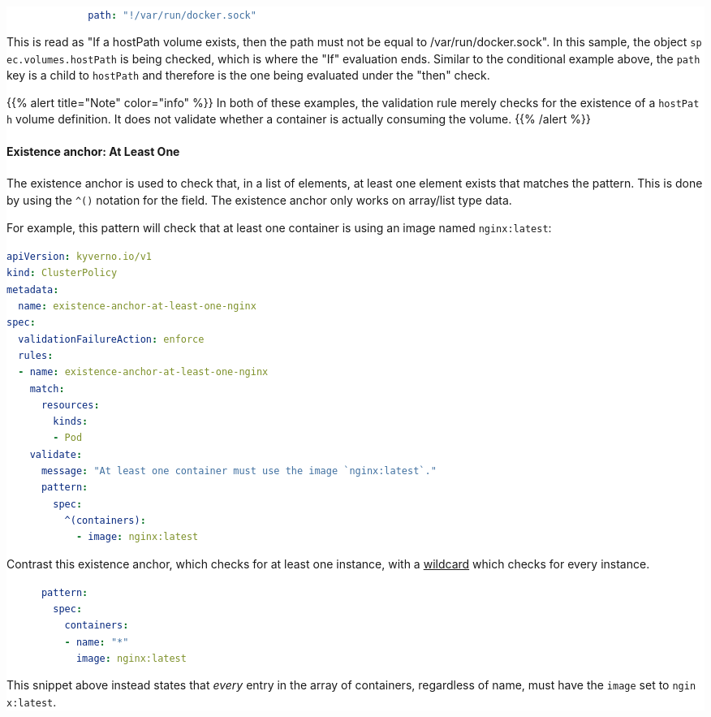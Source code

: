 ```yaml
              path: "!/var/run/docker.sock"
```

This is read as "If a hostPath volume exists, then the path must not be equal to /var/run/docker.sock". In this sample, the object `spec.volumes.hostPath` is being checked, which is where the "If" evaluation ends. Similar to the conditional example above, the `path` key is a child to `hostPath` and therefore is the one being evaluated under the "then" check.

{{% alert title="Note" color="info" %}}
In both of these examples, the validation rule merely checks for the existence of a `hostPath` volume definition. It does not validate whether a container is actually consuming the volume.
{{% /alert %}}

#### Existence anchor: At Least One

The existence anchor is used to check that, in a list of elements, at least one element exists that matches the pattern. This is done by using the `^()` notation for the field. The existence anchor only works on array/list type data.

For example, this pattern will check that at least one container is using an image named `nginx:latest`:

```yaml
apiVersion: kyverno.io/v1
kind: ClusterPolicy
metadata:
  name: existence-anchor-at-least-one-nginx
spec:
  validationFailureAction: enforce
  rules:
  - name: existence-anchor-at-least-one-nginx
    match:
      resources:
        kinds:
        - Pod
    validate:
      message: "At least one container must use the image `nginx:latest`."
      pattern:
        spec:
          ^(containers):
            - image: nginx:latest
```

Contrast this existence anchor, which checks for at least one instance, with a [wildcard](#wildcards) which checks for every instance.

```yaml
      pattern:
        spec:
          containers:
          - name: "*"
            image: nginx:latest
```

This snippet above instead states that *every* entry in the array of containers, regardless of name, must have the `image` set to `nginx:latest`.
